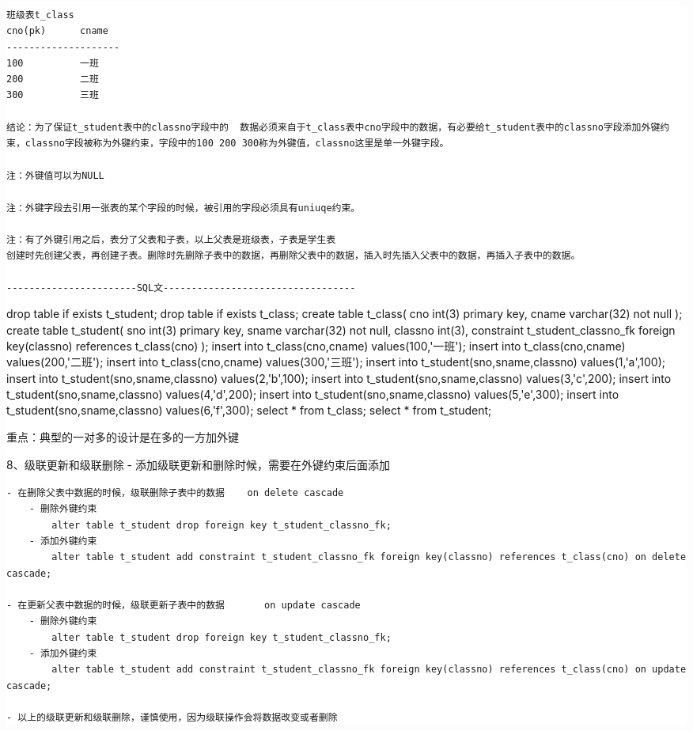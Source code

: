	班级表t_class
	cno(pk)      cname
	--------------------
	100          一班       
	200          二班
	300          三班
	
	结论：为了保证t_student表中的classno字段中的	数据必须来自于t_class表中cno字段中的数据，有必要给t_student表中的classno字段添加外键约束，classno字段被称为外键约束，字段中的100 200 300称为外键值，classno这里是单一外键字段。

	注：外键值可以为NULL
	
	注：外键字段去引用一张表的某个字段的时候，被引用的字段必须具有uniuqe约束。
	
	注：有了外键引用之后，表分了父表和子表，以上父表是班级表，子表是学生表 
	创建时先创建父表，再创建子表。删除时先删除子表中的数据，再删除父表中的数据，插入时先插入父表中的数据，再插入子表中的数据。 

	-----------------------SQL文----------------------------------
drop table if exists t_student;
drop table if exists t_class;
create table t_class(
	cno int(3) primary key,
	cname varchar(32) not null
);
create table t_student(
	sno int(3) primary key,
	sname varchar(32) not null,
	classno int(3),
	constraint t_student_classno_fk foreign key(classno) references t_class(cno)
);
insert into t_class(cno,cname) values(100,'一班');
insert into t_class(cno,cname) values(200,'二班');
insert into t_class(cno,cname) values(300,'三班');
insert into t_student(sno,sname,classno) values(1,'a',100);
insert into t_student(sno,sname,classno) values(2,'b',100);
insert into t_student(sno,sname,classno) values(3,'c',200);
insert into t_student(sno,sname,classno) values(4,'d',200);
insert into t_student(sno,sname,classno) values(5,'e',300);
insert into t_student(sno,sname,classno) values(6,'f',300);
select * from t_class;
select * from t_student;

重点：典型的一对多的设计是在多的一方加外键


8、级联更新和级联删除
	- 添加级联更新和删除时候，需要在外键约束后面添加

	- 在删除父表中数据的时候，级联删除子表中的数据    on delete cascade
		- 删除外键约束
			alter table t_student drop foreign key t_student_classno_fk;
		- 添加外键约束
			alter table t_student add constraint t_student_classno_fk foreign key(classno) references t_class(cno) on delete cascade;
	
	- 在更新父表中数据的时候，级联更新子表中的数据	   on update cascade
		- 删除外键约束
			alter table t_student drop foreign key t_student_classno_fk;
		- 添加外键约束
			alter table t_student add constraint t_student_classno_fk foreign key(classno) references t_class(cno) on update cascade;
	
	- 以上的级联更新和级联删除，谨慎使用，因为级联操作会将数据改变或者删除
